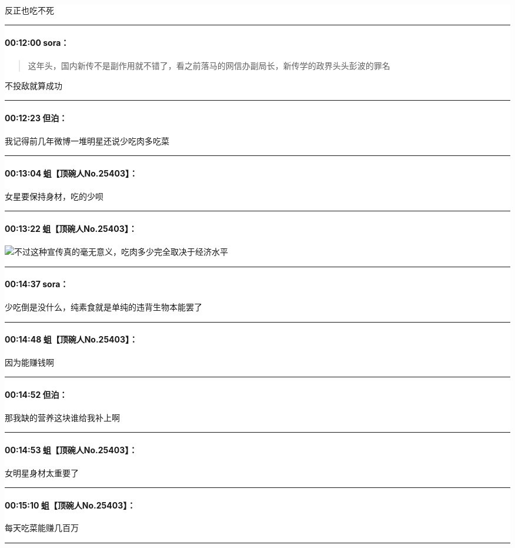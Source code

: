 反正也吃不死

*****

#### 00:12:00  sora：

<blockquote>这年头，国内新传不是副作用就不错了，看之前落马的网信办副局长，新传学的政界头头彭波的罪名</blockquote>
 不投敌就算成功

*****

#### 00:12:23  但泊：

我记得前几年微博一堆明星还说少吃肉多吃菜

*****

#### 00:13:04  蛆【顶碗人No.25403】：

女星要保持身材，吃的少呗

*****

#### 00:13:22  蛆【顶碗人No.25403】：

![](http://gchat.qpic.cn/gchatpic_new/794594593/614391357-2156612481-549920B5C3719F983C97CFBEE28A4D49/0?term=2")不过这种宣传真的毫无意义，吃肉多少完全取决于经济水平

*****

#### 00:14:37  sora：

少吃倒是没什么，纯素食就是单纯的违背生物本能罢了

*****

#### 00:14:48  蛆【顶碗人No.25403】：

因为能赚钱啊

*****

#### 00:14:52  但泊：

那我缺的营养这块谁给我补上啊

*****

#### 00:14:53  蛆【顶碗人No.25403】：

女明星身材太重要了

*****

#### 00:15:10  蛆【顶碗人No.25403】：

每天吃菜能赚几百万

*****
